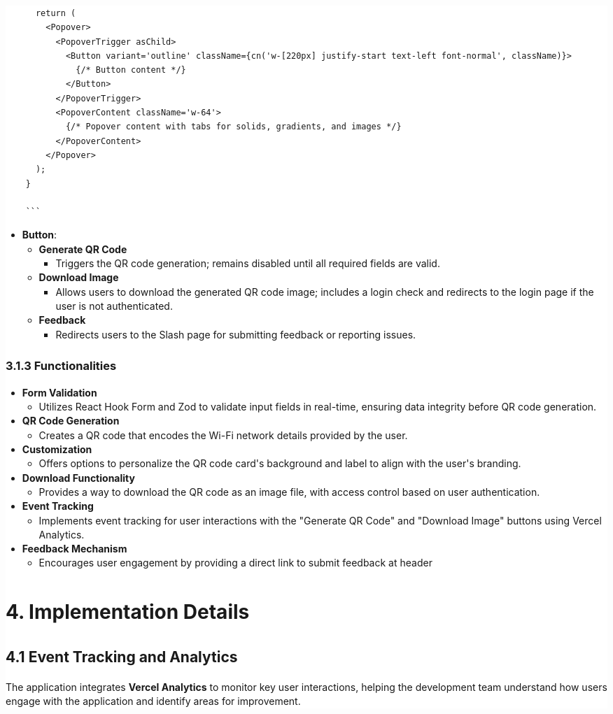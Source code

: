           return (
            <Popover>
              <PopoverTrigger asChild>
                <Button variant='outline' className={cn('w-[220px] justify-start text-left font-normal', className)}>
                  {/* Button content */}
                </Button>
              </PopoverTrigger>
              <PopoverContent className='w-64'>
                {/* Popover content with tabs for solids, gradients, and images */}
              </PopoverContent>
            </Popover>
          );
        }

        ```

- **Button**:
  - **Generate QR Code**
    - Triggers the QR code generation; remains disabled until all required fields are valid.
  - **Download Image**
    - Allows users to download the generated QR code image; includes a login check and redirects to the login page if the user is not authenticated.
  - **Feedback**
    - Redirects users to the Slash page for submitting feedback or reporting issues.

### 3.1.3 Functionalities

- **Form Validation**
  - Utilizes React Hook Form and Zod to validate input fields in real-time, ensuring data integrity before QR code generation.
- **QR Code Generation**
  - Creates a QR code that encodes the Wi-Fi network details provided by the user.
- **Customization**
  - Offers options to personalize the QR code card's background and label to align with the user's branding.
- **Download Functionality**
  - Provides a way to download the QR code as an image file, with access control based on user authentication.
- **Event Tracking**
  - Implements event tracking for user interactions with the "Generate QR Code" and "Download Image" buttons using Vercel Analytics.
- **Feedback Mechanism**
  - Encourages user engagement by providing a direct link to submit feedback at header

# 4. Implementation Details

## 4.1 Event Tracking and Analytics

The application integrates **Vercel Analytics** to monitor key user interactions, helping the development team understand how users engage with the application and identify areas for improvement.

